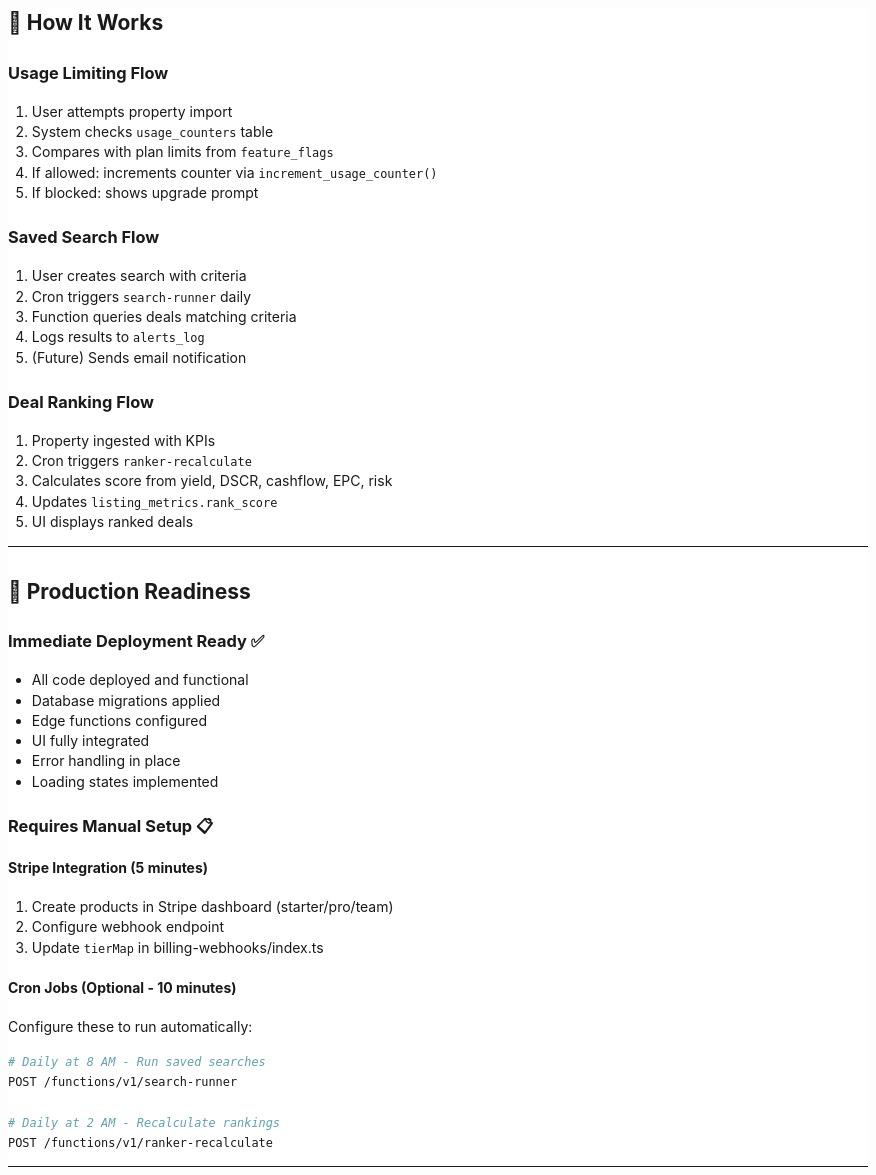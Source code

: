 
## 🎯 How It Works

### Usage Limiting Flow
1. User attempts property import
2. System checks `usage_counters` table
3. Compares with plan limits from `feature_flags`
4. If allowed: increments counter via `increment_usage_counter()`
5. If blocked: shows upgrade prompt

### Saved Search Flow
1. User creates search with criteria
2. Cron triggers `search-runner` daily
3. Function queries deals matching criteria
4. Logs results to `alerts_log`
5. (Future) Sends email notification

### Deal Ranking Flow
1. Property ingested with KPIs
2. Cron triggers `ranker-recalculate`
3. Calculates score from yield, DSCR, cashflow, EPC, risk
4. Updates `listing_metrics.rank_score`
5. UI displays ranked deals

---

## 🔧 Production Readiness

### Immediate Deployment Ready ✅
- All code deployed and functional
- Database migrations applied
- Edge functions configured
- UI fully integrated
- Error handling in place
- Loading states implemented

### Requires Manual Setup 📋

#### Stripe Integration (5 minutes)
1. Create products in Stripe dashboard (starter/pro/team)
2. Configure webhook endpoint
3. Update `tierMap` in billing-webhooks/index.ts

#### Cron Jobs (Optional - 10 minutes)
Configure these to run automatically:
```bash
# Daily at 8 AM - Run saved searches
POST /functions/v1/search-runner

# Daily at 2 AM - Recalculate rankings  
POST /functions/v1/ranker-recalculate
```

---